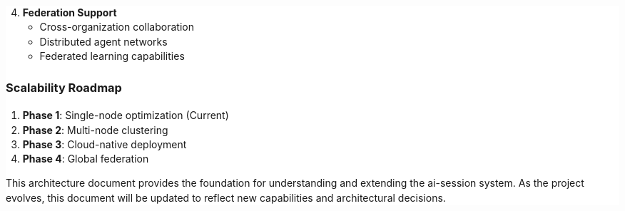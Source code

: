 4. **Federation Support**
   - Cross-organization collaboration
   - Distributed agent networks
   - Federated learning capabilities

### Scalability Roadmap

1. **Phase 1**: Single-node optimization (Current)
2. **Phase 2**: Multi-node clustering
3. **Phase 3**: Cloud-native deployment
4. **Phase 4**: Global federation

This architecture document provides the foundation for understanding and extending the ai-session system. As the project evolves, this document will be updated to reflect new capabilities and architectural decisions.